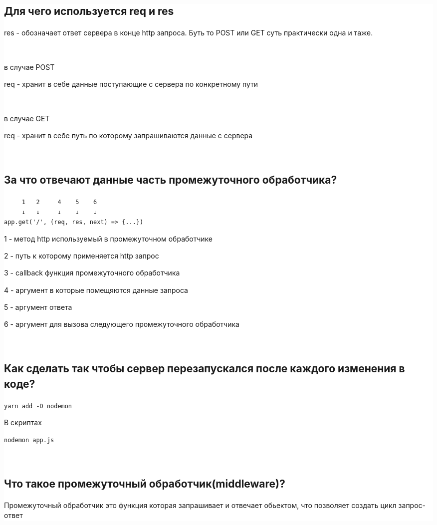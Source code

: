 ## Для чего используется req и res
res - обозначает ответ сервера в конце http запроса.
Буть то POST или GET суть практически одна и таже.

<br>

в случае POST

req - хранит в себе данные поступающие с сервера
по конкретному пути


<br>

в случае GET

req - хранит в себе путь по которому
запрашиваются данные с сервера

<br>

## За что отвечают данные часть промежуточного обработчика?
```
     1   2     4    5    6
     ↓   ↓     ↓    ↓    ↓
app.get('/', (req, res, next) => {...})
```
1 - метод http используемый в промежуточном обработчике

2 - путь к которому применяется http запрос

3 - callback функция промежуточного обработчика

4 - аргумент в которые помещяются данные запроса

5 - аргумент ответа

6 - аргумент для вызова следующего промежуточного обработчика

<br>

## Как сделать так чтобы сервер перезапускался после каждого изменения в коде?
```
yarn add -D nodemon
```

В скриптах
```
nodemon app.js
```

<br>

## Что такое промежуточный обработчик(middleware)?
Промежуточный обработчик это функция которая
запрашивает и отвечает обьектом, что позволяет создать
цикл запрос-ответ

